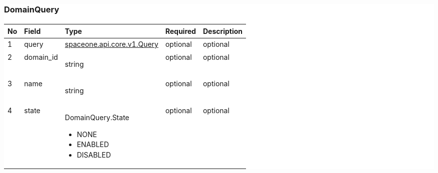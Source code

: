### DomainQuery
<table>
  <thead>
    <tr>
      <th style="text-align:left">No</th>
      <th style="text-align:left">Field</th>
      <th style="text-align:left">Type</th>
      <th style="text-align:left">Required</th>
      <th style="text-align:left">Description</th>
    </tr>
  </thead>
  <tbody>
    <tr>
      <td style="text-align:left">1</td>
      <td style="text-align:left">query</td>
      <td style="text-align:left">
<a href="https://spaceone-dev.gitbook.io/api-reference/common-v1/search-query">spaceone.api.core.v1.Query</a>
</td>
        <td style="text-align:left">optional</td>
<td style="text-align:left">optional</td>
    </tr>
    <tr>
      <td style="text-align:left">2</td>
      <td style="text-align:left">domain_id</td>
      <td style="text-align:left">

string

</td>
        <td style="text-align:left">optional</td>
<td style="text-align:left">optional</td>
    </tr>
    <tr>
      <td style="text-align:left">3</td>
      <td style="text-align:left">name</td>
      <td style="text-align:left">

string

</td>
        <td style="text-align:left">optional</td>
<td style="text-align:left">optional</td>
    </tr>
    <tr>
      <td style="text-align:left">4</td>
      <td style="text-align:left">state</td>
      <td style="text-align:left">
<p>DomainQuery.State</p>
        <ul>
          	<li>NONE</li>
          	<li>ENABLED</li>
          	<li>DISABLED</li>
        </ul>
</td>
        <td style="text-align:left">optional</td>
<td style="text-align:left">optional</td>
    </tr>
  </tbody>
</table>
